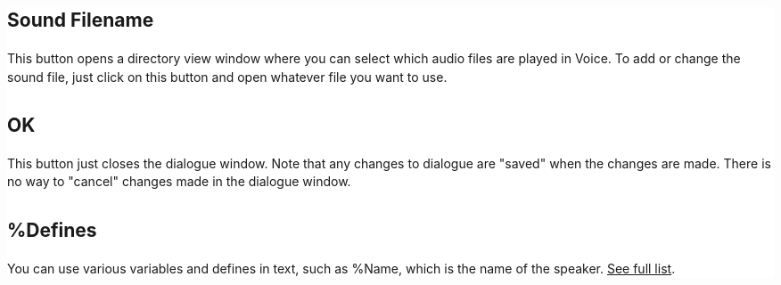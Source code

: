 ## Sound Filename

This button opens a directory view window where you can select which audio files are played in Voice. To add or change the sound file, just click on this button and open whatever file you want to use.

## OK

This button just closes the dialogue window. Note that any changes to dialogue are "saved" when the changes are made. There is no way to "cancel" changes made in the dialogue window.

## %Defines

You can use various variables and defines in text, such as %Name, which is the name of the speaker. [See full list](<TextDefines.md>).